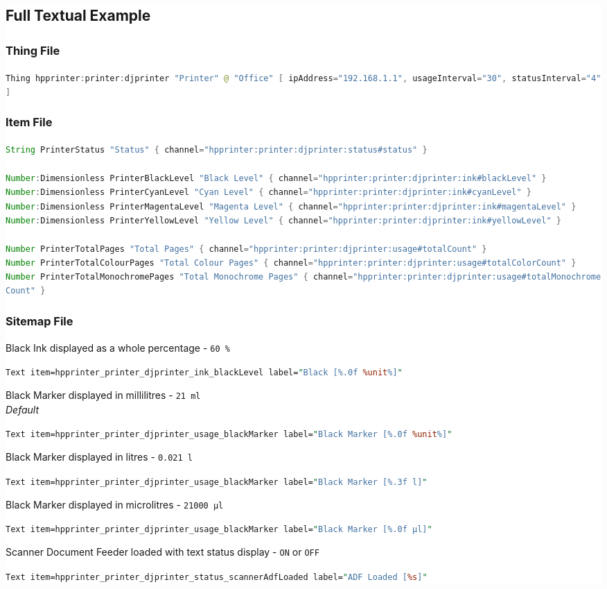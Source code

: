 ## Full Textual Example

### Thing File

```java
Thing hpprinter:printer:djprinter "Printer" @ "Office" [ ipAddress="192.168.1.1", usageInterval="30", statusInterval="4" ]
```

### Item File

```java
String PrinterStatus "Status" { channel="hpprinter:printer:djprinter:status#status" }

Number:Dimensionless PrinterBlackLevel "Black Level" { channel="hpprinter:printer:djprinter:ink#blackLevel" }
Number:Dimensionless PrinterCyanLevel "Cyan Level" { channel="hpprinter:printer:djprinter:ink#cyanLevel" }
Number:Dimensionless PrinterMagentaLevel "Magenta Level" { channel="hpprinter:printer:djprinter:ink#magentaLevel" }
Number:Dimensionless PrinterYellowLevel "Yellow Level" { channel="hpprinter:printer:djprinter:ink#yellowLevel" }

Number PrinterTotalPages "Total Pages" { channel="hpprinter:printer:djprinter:usage#totalCount" }
Number PrinterTotalColourPages "Total Colour Pages" { channel="hpprinter:printer:djprinter:usage#totalColorCount" }
Number PrinterTotalMonochromePages "Total Monochrome Pages" { channel="hpprinter:printer:djprinter:usage#totalMonochromeCount" }
```

### Sitemap File

Black Ink displayed as a whole percentage - `60 %`

```perl
Text item=hpprinter_printer_djprinter_ink_blackLevel label="Black [%.0f %unit%]"
```

Black Marker displayed in millilitres - `21 ml`  
_Default_

```perl
Text item=hpprinter_printer_djprinter_usage_blackMarker label="Black Marker [%.0f %unit%]"
```

Black Marker displayed in litres - `0.021 l`

```perl
Text item=hpprinter_printer_djprinter_usage_blackMarker label="Black Marker [%.3f l]"
```

Black Marker displayed in microlitres - `21000 µl`

```perl
Text item=hpprinter_printer_djprinter_usage_blackMarker label="Black Marker [%.0f µl]"
```

Scanner Document Feeder loaded with text status display - `ON` or `OFF`

```perl
Text item=hpprinter_printer_djprinter_status_scannerAdfLoaded label="ADF Loaded [%s]"
```

